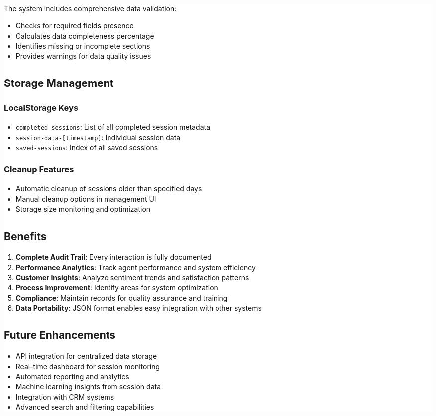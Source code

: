 The system includes comprehensive data validation:
- Checks for required fields presence
- Calculates data completeness percentage
- Identifies missing or incomplete sections
- Provides warnings for data quality issues

## Storage Management

### LocalStorage Keys
- `completed-sessions`: List of all completed session metadata
- `session-data-[timestamp]`: Individual session data
- `saved-sessions`: Index of all saved sessions

### Cleanup Features
- Automatic cleanup of sessions older than specified days
- Manual cleanup options in management UI
- Storage size monitoring and optimization

## Benefits

1. **Complete Audit Trail**: Every interaction is fully documented
2. **Performance Analytics**: Track agent performance and system efficiency  
3. **Customer Insights**: Analyze sentiment trends and satisfaction patterns
4. **Process Improvement**: Identify areas for system optimization
5. **Compliance**: Maintain records for quality assurance and training
6. **Data Portability**: JSON format enables easy integration with other systems

## Future Enhancements

- API integration for centralized data storage
- Real-time dashboard for session monitoring
- Automated reporting and analytics
- Machine learning insights from session data
- Integration with CRM systems
- Advanced search and filtering capabilities
